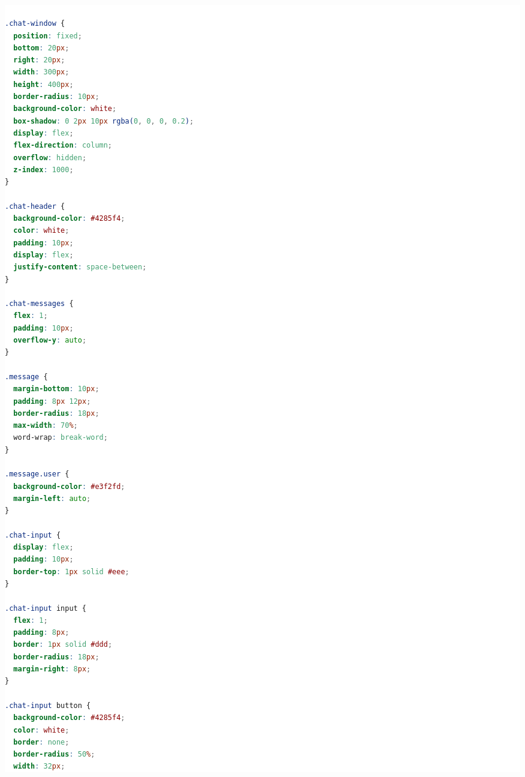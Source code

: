    ```css

   .chat-window {
     position: fixed;
     bottom: 20px;
     right: 20px;
     width: 300px;
     height: 400px;
     border-radius: 10px;
     background-color: white;
     box-shadow: 0 2px 10px rgba(0, 0, 0, 0.2);
     display: flex;
     flex-direction: column;
     overflow: hidden;
     z-index: 1000;
   }

   .chat-header {
     background-color: #4285f4;
     color: white;
     padding: 10px;
     display: flex;
     justify-content: space-between;
   }

   .chat-messages {
     flex: 1;
     padding: 10px;
     overflow-y: auto;
   }

   .message {
     margin-bottom: 10px;
     padding: 8px 12px;
     border-radius: 18px;
     max-width: 70%;
     word-wrap: break-word;
   }

   .message.user {
     background-color: #e3f2fd;
     margin-left: auto;
   }

   .chat-input {
     display: flex;
     padding: 10px;
     border-top: 1px solid #eee;
   }

   .chat-input input {
     flex: 1;
     padding: 8px;
     border: 1px solid #ddd;
     border-radius: 18px;
     margin-right: 8px;
   }

   .chat-input button {
     background-color: #4285f4;
     color: white;
     border: none;
     border-radius: 50%;
     width: 32px;
   ```